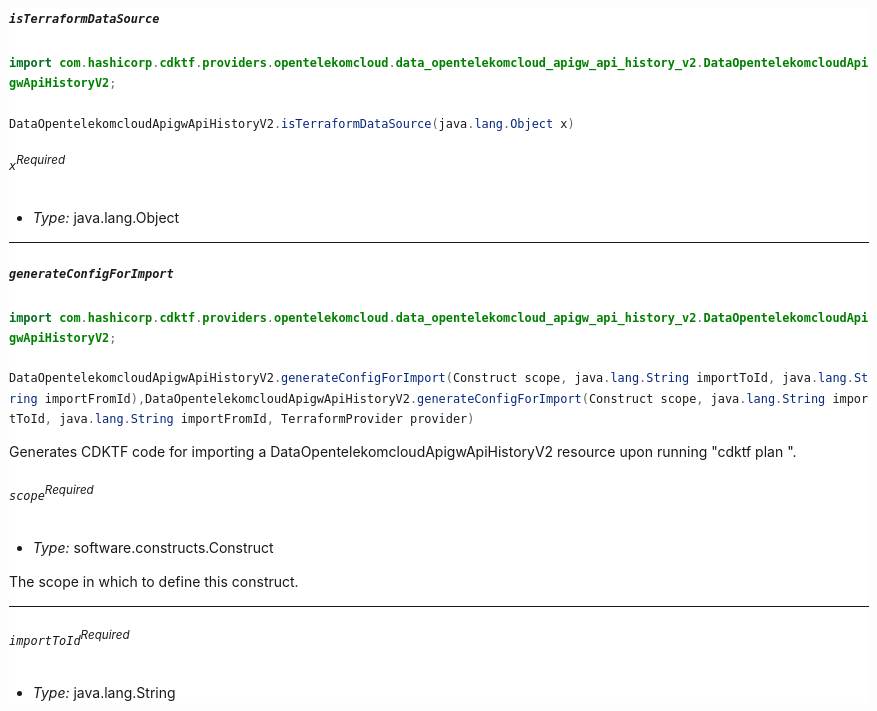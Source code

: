 
##### `isTerraformDataSource` <a name="isTerraformDataSource" id="@cdktf/provider-opentelekomcloud.dataOpentelekomcloudApigwApiHistoryV2.DataOpentelekomcloudApigwApiHistoryV2.isTerraformDataSource"></a>

```java
import com.hashicorp.cdktf.providers.opentelekomcloud.data_opentelekomcloud_apigw_api_history_v2.DataOpentelekomcloudApigwApiHistoryV2;

DataOpentelekomcloudApigwApiHistoryV2.isTerraformDataSource(java.lang.Object x)
```

###### `x`<sup>Required</sup> <a name="x" id="@cdktf/provider-opentelekomcloud.dataOpentelekomcloudApigwApiHistoryV2.DataOpentelekomcloudApigwApiHistoryV2.isTerraformDataSource.parameter.x"></a>

- *Type:* java.lang.Object

---

##### `generateConfigForImport` <a name="generateConfigForImport" id="@cdktf/provider-opentelekomcloud.dataOpentelekomcloudApigwApiHistoryV2.DataOpentelekomcloudApigwApiHistoryV2.generateConfigForImport"></a>

```java
import com.hashicorp.cdktf.providers.opentelekomcloud.data_opentelekomcloud_apigw_api_history_v2.DataOpentelekomcloudApigwApiHistoryV2;

DataOpentelekomcloudApigwApiHistoryV2.generateConfigForImport(Construct scope, java.lang.String importToId, java.lang.String importFromId),DataOpentelekomcloudApigwApiHistoryV2.generateConfigForImport(Construct scope, java.lang.String importToId, java.lang.String importFromId, TerraformProvider provider)
```

Generates CDKTF code for importing a DataOpentelekomcloudApigwApiHistoryV2 resource upon running "cdktf plan <stack-name>".

###### `scope`<sup>Required</sup> <a name="scope" id="@cdktf/provider-opentelekomcloud.dataOpentelekomcloudApigwApiHistoryV2.DataOpentelekomcloudApigwApiHistoryV2.generateConfigForImport.parameter.scope"></a>

- *Type:* software.constructs.Construct

The scope in which to define this construct.

---

###### `importToId`<sup>Required</sup> <a name="importToId" id="@cdktf/provider-opentelekomcloud.dataOpentelekomcloudApigwApiHistoryV2.DataOpentelekomcloudApigwApiHistoryV2.generateConfigForImport.parameter.importToId"></a>

- *Type:* java.lang.String
